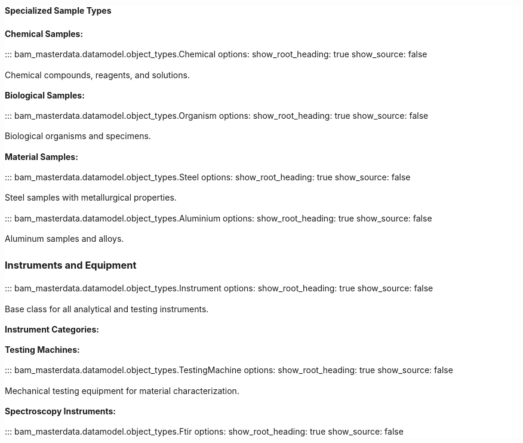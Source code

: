 #### Specialized Sample Types

**Chemical Samples:**

::: bam_masterdata.datamodel.object_types.Chemical
    options:
      show_root_heading: true
      show_source: false

Chemical compounds, reagents, and solutions.

**Biological Samples:**

::: bam_masterdata.datamodel.object_types.Organism
    options:
      show_root_heading: true
      show_source: false

Biological organisms and specimens.

**Material Samples:**

::: bam_masterdata.datamodel.object_types.Steel
    options:
      show_root_heading: true
      show_source: false

Steel samples with metallurgical properties.

::: bam_masterdata.datamodel.object_types.Aluminium
    options:
      show_root_heading: true
      show_source: false

Aluminum samples and alloys.

### Instruments and Equipment

::: bam_masterdata.datamodel.object_types.Instrument
    options:
      show_root_heading: true
      show_source: false

Base class for all analytical and testing instruments.

**Instrument Categories:**

**Testing Machines:**

::: bam_masterdata.datamodel.object_types.TestingMachine
    options:
      show_root_heading: true
      show_source: false

Mechanical testing equipment for material characterization.

**Spectroscopy Instruments:**

::: bam_masterdata.datamodel.object_types.Ftir
    options:
      show_root_heading: true
      show_source: false

